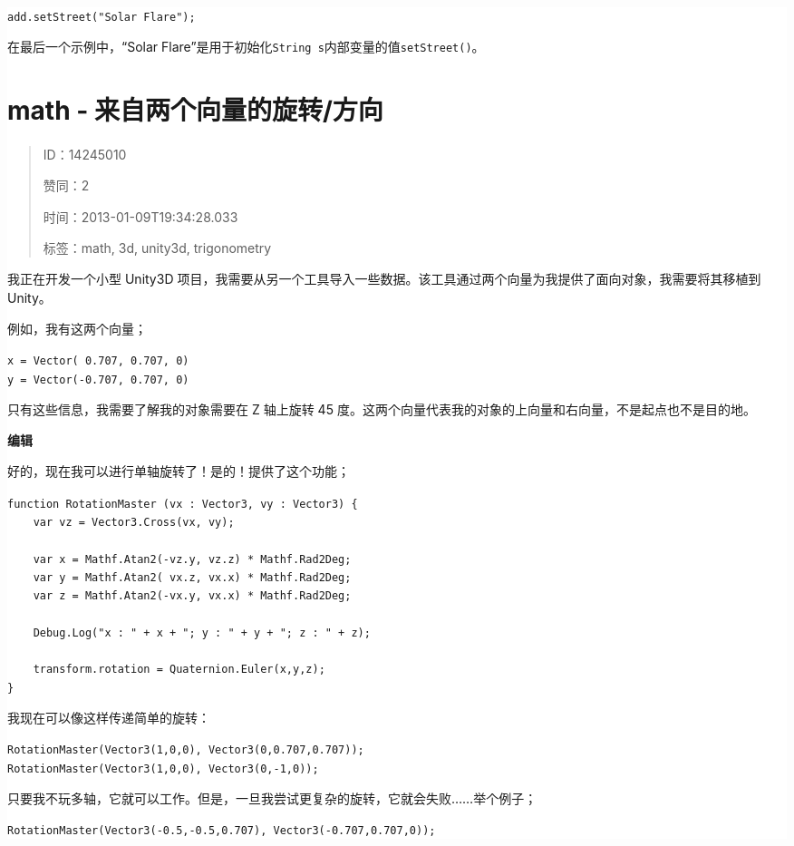 ```
add.setStreet("Solar Flare"); 
```

在最后一个示例中，“Solar Flare”是用于初始化`String s`内部变量的值`setStreet()`。

# math - 来自两个向量的旋转/方向

> ID：14245010
> 
> 赞同：2
> 
> 时间：2013-01-09T19:34:28.033
> 
> 标签：math, 3d, unity3d, trigonometry

我正在开发一个小型 Unity3D 项目，我需要从另一个工具导入一些数据。该工具通过两个向量为我提供了面向对象，我需要将其移植到 Unity。

例如，我有这两个向量；

```
x = Vector( 0.707, 0.707, 0)
y = Vector(-0.707, 0.707, 0) 
```

只有这些信息，我需要了解我的对象需要在 Z 轴上旋转 45 度。这两个向量代表我的对象的上向量和右向量，不是起点也不是目的地。

**编辑**

好的，现在我可以进行单轴旋转了！是的！提供了这个功能；

```
function RotationMaster (vx : Vector3, vy : Vector3) {
    var vz = Vector3.Cross(vx, vy);

    var x = Mathf.Atan2(-vz.y, vz.z) * Mathf.Rad2Deg;
    var y = Mathf.Atan2( vx.z, vx.x) * Mathf.Rad2Deg;
    var z = Mathf.Atan2(-vx.y, vx.x) * Mathf.Rad2Deg;

    Debug.Log("x : " + x + "; y : " + y + "; z : " + z);

    transform.rotation = Quaternion.Euler(x,y,z);
} 
```

我现在可以像这样传递简单的旋转：

```
RotationMaster(Vector3(1,0,0), Vector3(0,0.707,0.707));
RotationMaster(Vector3(1,0,0), Vector3(0,-1,0)); 
```

只要我不玩多轴，它就可以工作。但是，一旦我尝试更复杂的旋转，它就会失败……举个例子；

```
RotationMaster(Vector3(-0.5,-0.5,0.707), Vector3(-0.707,0.707,0)); 
```
